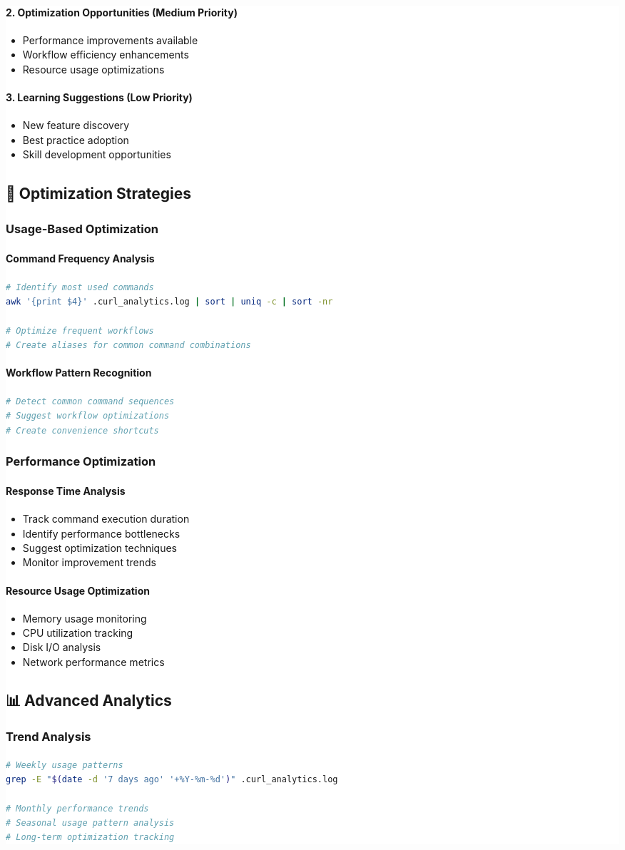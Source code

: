 #### 2. Optimization Opportunities (Medium Priority)
- Performance improvements available
- Workflow efficiency enhancements
- Resource usage optimizations

#### 3. Learning Suggestions (Low Priority)
- New feature discovery
- Best practice adoption
- Skill development opportunities

## 🎯 Optimization Strategies

### Usage-Based Optimization

#### Command Frequency Analysis
```bash
# Identify most used commands
awk '{print $4}' .curl_analytics.log | sort | uniq -c | sort -nr

# Optimize frequent workflows
# Create aliases for common command combinations
```

#### Workflow Pattern Recognition
```bash
# Detect common command sequences
# Suggest workflow optimizations
# Create convenience shortcuts
```

### Performance Optimization

#### Response Time Analysis
- Track command execution duration
- Identify performance bottlenecks
- Suggest optimization techniques
- Monitor improvement trends

#### Resource Usage Optimization
- Memory usage monitoring
- CPU utilization tracking
- Disk I/O analysis
- Network performance metrics

## 📊 Advanced Analytics

### Trend Analysis
```bash
# Weekly usage patterns
grep -E "$(date -d '7 days ago' '+%Y-%m-%d')" .curl_analytics.log

# Monthly performance trends
# Seasonal usage pattern analysis
# Long-term optimization tracking
```
